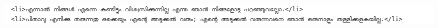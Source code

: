       <li>എന്നാല്‍ നിങ്ങള്‍ എന്നെ കണ്ടിട്ടും വിശ്വസിക്കുന്നില്ല എന്നു ഞാന്‍ നിങ്ങളോടു പറഞ്ഞുവല്ലോ.</li>
      <li>പിതാവു എനിക്കു തരുന്നതു ഒക്കെയും എന്റെ അടുക്കല്‍ വരും; എന്റെ അടുക്കല്‍ വരുന്നവനെ ഞാന്‍ ഒരുനാളും തള്ളിക്കളകയില്ല.</li>
